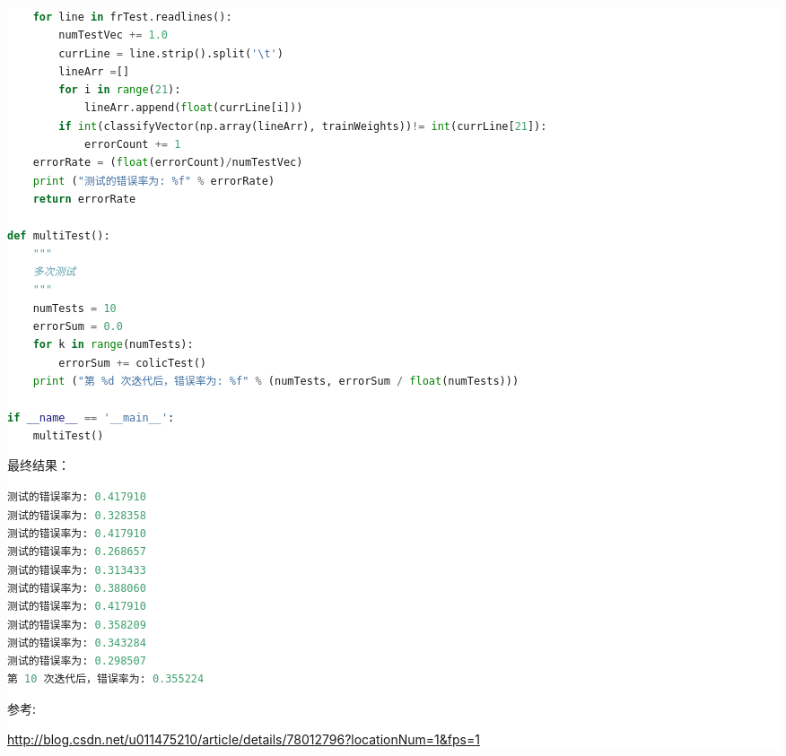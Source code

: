 ```python
    for line in frTest.readlines():
        numTestVec += 1.0
        currLine = line.strip().split('\t')
        lineArr =[]
        for i in range(21):
            lineArr.append(float(currLine[i]))
        if int(classifyVector(np.array(lineArr), trainWeights))!= int(currLine[21]):
            errorCount += 1
    errorRate = (float(errorCount)/numTestVec)
    print ("测试的错误率为: %f" % errorRate)
    return errorRate
      
def multiTest():
    """
    多次测试
    """
    numTests = 10 
    errorSum = 0.0
    for k in range(numTests):
        errorSum += colicTest()
    print ("第 %d 次迭代后，错误率为: %f" % (numTests, errorSum / float(numTests)))
  
if __name__ == '__main__':
    multiTest()
```

最终结果：

```python
测试的错误率为: 0.417910
测试的错误率为: 0.328358
测试的错误率为: 0.417910
测试的错误率为: 0.268657
测试的错误率为: 0.313433
测试的错误率为: 0.388060
测试的错误率为: 0.417910
测试的错误率为: 0.358209
测试的错误率为: 0.343284
测试的错误率为: 0.298507
第 10 次迭代后，错误率为: 0.355224
```



参考:

http://blog.csdn.net/u011475210/article/details/78012796?locationNum=1&fps=1